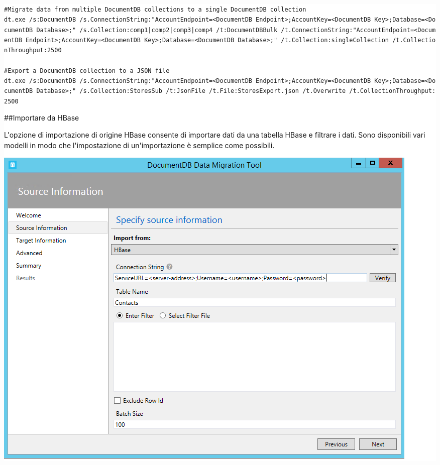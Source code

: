     #Migrate data from multiple DocumentDB collections to a single DocumentDB collection
    dt.exe /s:DocumentDB /s.ConnectionString:"AccountEndpoint=<DocumentDB Endpoint>;AccountKey=<DocumentDB Key>;Database=<DocumentDB Database>;" /s.Collection:comp1|comp2|comp3|comp4 /t:DocumentDBBulk /t.ConnectionString:"AccountEndpoint=<DocumentDB Endpoint>;AccountKey=<DocumentDB Key>;Database=<DocumentDB Database>;" /t.Collection:singleCollection /t.CollectionThroughput:2500

    #Export a DocumentDB collection to a JSON file
    dt.exe /s:DocumentDB /s.ConnectionString:"AccountEndpoint=<DocumentDB Endpoint>;AccountKey=<DocumentDB Key>;Database=<DocumentDB Database>;" /s.Collection:StoresSub /t:JsonFile /t.File:StoresExport.json /t.Overwrite /t.CollectionThroughput:2500

##<a id="HBaseSource"></a>Importare da HBase

L'opzione di importazione di origine HBase consente di importare dati da una tabella HBase e filtrare i dati. Sono disponibili vari modelli in modo che l'impostazione di un'importazione è semplice come possibili.

![Schermata di HBase opzioni di origine](./media/documentdb-import-data/hbasesource1.png)
